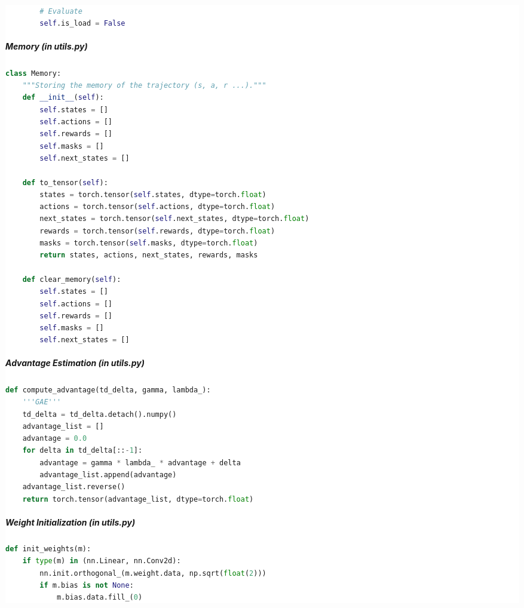 ```python
        # Evaluate
        self.is_load = False
```

##### Memory (in utils.py)

```python
class Memory:
    """Storing the memory of the trajectory (s, a, r ...)."""
    def __init__(self):
        self.states = []
        self.actions = []
        self.rewards = []
        self.masks = []
        self.next_states = []

    def to_tensor(self):
        states = torch.tensor(self.states, dtype=torch.float)
        actions = torch.tensor(self.actions, dtype=torch.float)
        next_states = torch.tensor(self.next_states, dtype=torch.float)
        rewards = torch.tensor(self.rewards, dtype=torch.float)
        masks = torch.tensor(self.masks, dtype=torch.float)
        return states, actions, next_states, rewards, masks

    def clear_memory(self):
        self.states = []
        self.actions = []
        self.rewards = []
        self.masks = []
        self.next_states = []
```

##### Advantage Estimation (in utils.py)

```python
def compute_advantage(td_delta, gamma, lambda_):
    '''GAE'''
    td_delta = td_delta.detach().numpy()
    advantage_list = []
    advantage = 0.0
    for delta in td_delta[::-1]:
        advantage = gamma * lambda_ * advantage + delta
        advantage_list.append(advantage)
    advantage_list.reverse()
    return torch.tensor(advantage_list, dtype=torch.float)
```

##### Weight Initialization (in utils.py)

```python
def init_weights(m):
    if type(m) in (nn.Linear, nn.Conv2d):
        nn.init.orthogonal_(m.weight.data, np.sqrt(float(2)))
        if m.bias is not None:
            m.bias.data.fill_(0)
```
